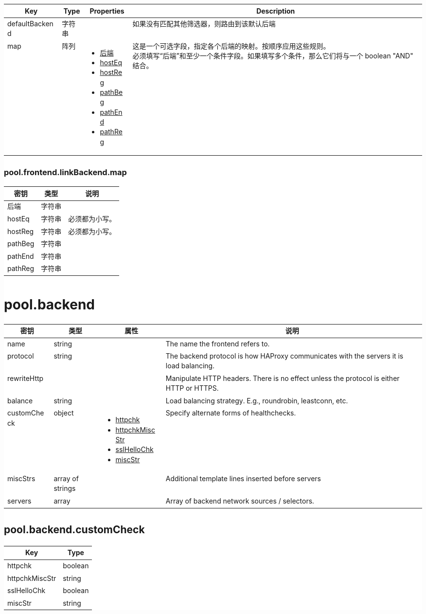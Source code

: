 | Key             | Type    | Properties | Description |
| --------------- | ------- | ---------- | ----------- |
| defaultBackend | 字符串 | | 如果没有匹配其他筛选器，则路由到该默认后端 |。
| map | 阵列 | <ul><li>[后端](#map-prop)</li><li>[hostEq](#map-prop)</li><li>[hostReg](#map-prop)</li><li>[pathBeg](#map-prop)</li><li>[pathEnd](#map-prop)</li><li>[pathReg](#map-prop)</li></ul> | 这是一个可选字段，指定各个后端的映射。按顺序应用这些规则。<br />必须填写“后端”和至少一个条件字段。如果填写多个条件，那么它们将与一个 boolean "AND" 结合。|

<a name="map-prop"></a>
### pool.frontend.linkBackend.map

| 密钥 | 类型 | 说明 |
| --------------- | ------- | ----------- |
| 后端 | 字符串 | |
| hostEq | 字符串 | 必须都为小写。 |
| hostReg | 字符串 | 必须都为小写。 | 端口（如 `foo.com:80`）可以在此 regex 中。 |
| pathBeg | 字符串 | |
| pathEnd | 字符串 | |
| pathReg  | 字符串 | |

<a name="backend-prop"></a>
# pool.backend

| 密钥 | 类型 | 属性 | 说明 |
| --------------- | ------- | -------------- | -------------- |
| name            | string  |                | The name the frontend refers to. |
| protocol        | string  |                | The backend protocol is how HAProxy communicates with the servers it is load balancing. |
| rewriteHttp     |         |                | Manipulate HTTP headers. There is no effect unless the protocol is either HTTP or HTTPS. |
| balance         | string  |                | Load balancing strategy. E.g., roundrobin, leastconn, etc. |
| customCheck     | object  | <ul><li>[httpchk](#customCheck-prop)</li><li>[httpchkMiscStr](#customCheck-prop)</li><li>[sslHelloChk](#customCheck-prop)</li><li>[miscStr](#customCheck-prop)</li></ul>  | Specify alternate forms of healthchecks.  |
| miscStrs        | array of strings |       | Additional template lines inserted before servers  |
| servers         | array   |                | Array of backend network sources / selectors.  |

<a name="customCheck-prop"></a>
## pool.backend.customCheck

| Key            | Type     |
| -------------  | -------- |
| httpchk        | boolean  |
| httpchkMiscStr | string   |
| sslHelloChk    | boolean  |
| miscStr        | string   |
